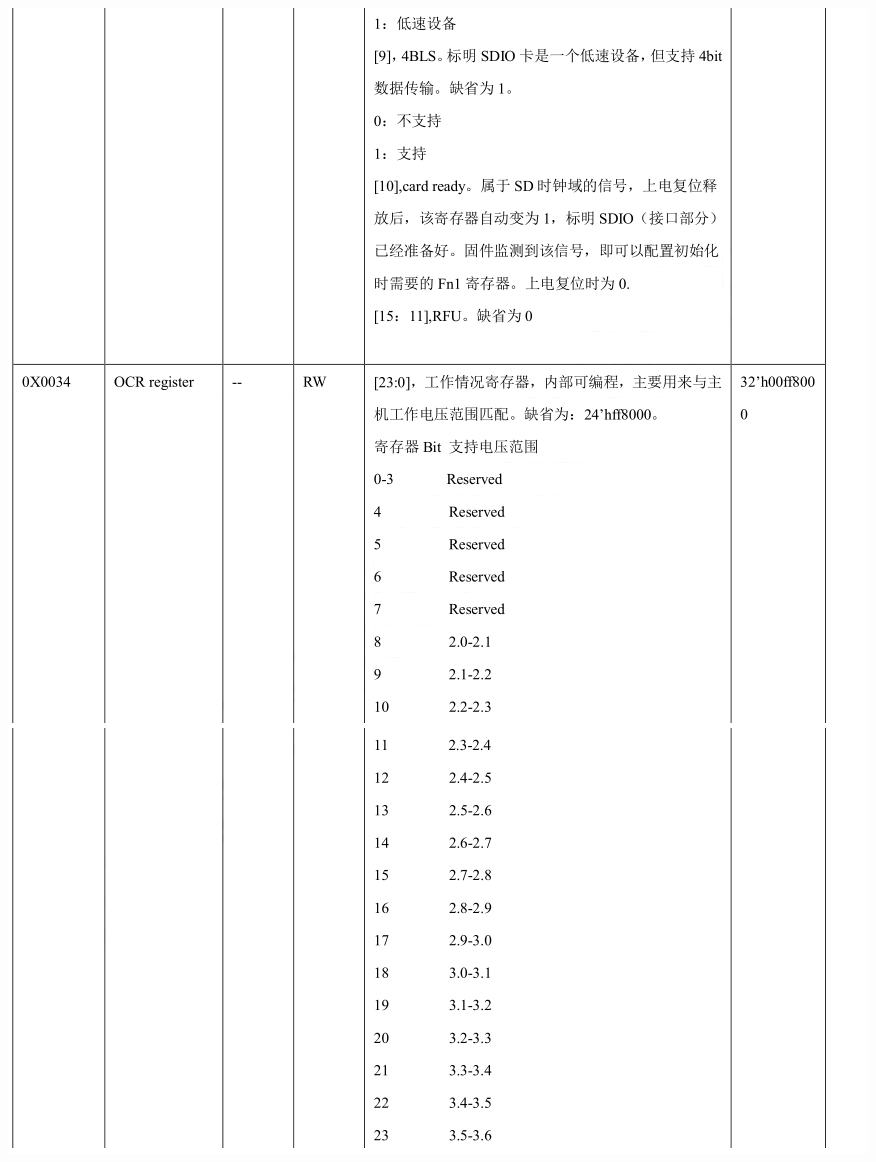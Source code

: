 ![image-20201026160044998](image-20201026160044998.png)
![image-20201026160138377](image-20201026160138377.png)